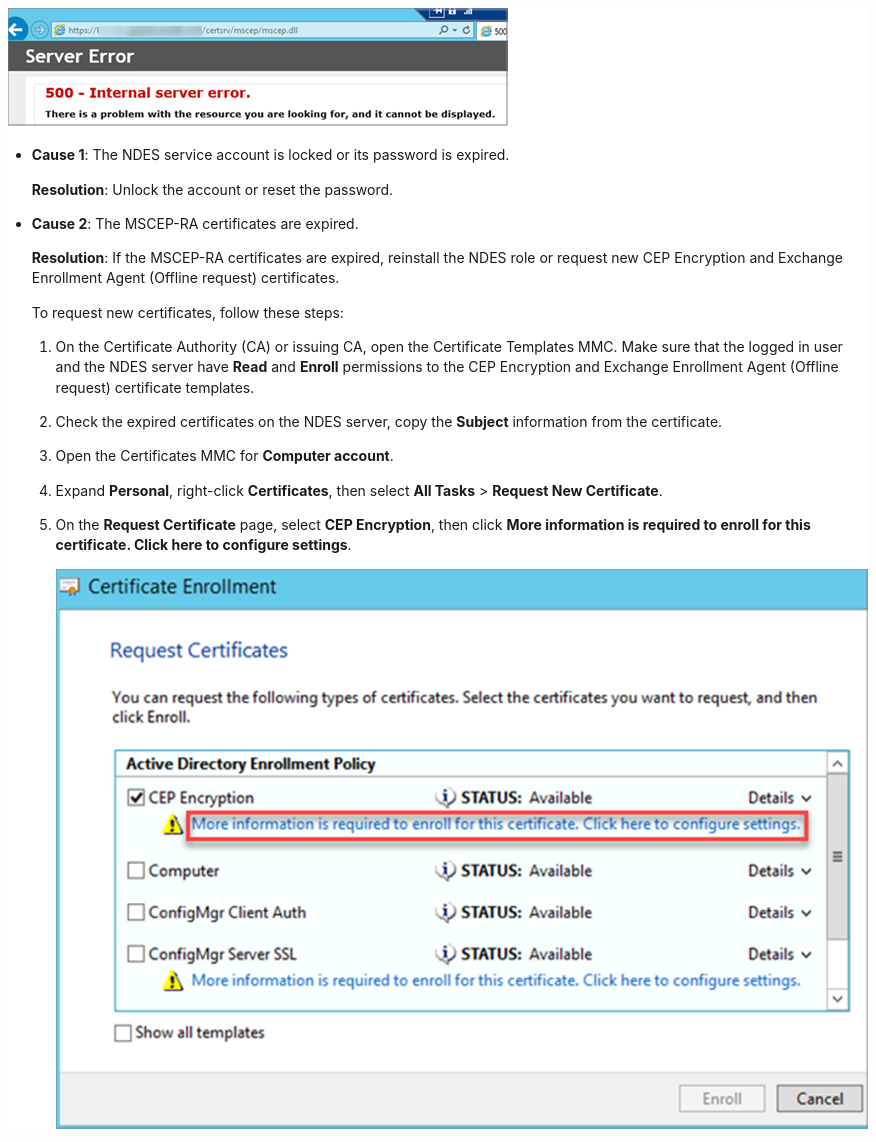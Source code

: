 ![500 - Internal server error](../protect/media/troubleshoot-scep-certificate-device-to-ndes/500-internal-server-error.png)

- **Cause 1**: The NDES service account is locked or its password is expired.

  **Resolution**: Unlock the account or reset the password.

- **Cause 2**: The MSCEP-RA certificates are expired.

  **Resolution**: If the MSCEP-RA certificates are expired, reinstall the NDES role or request new CEP Encryption and Exchange Enrollment Agent (Offline request) certificates.

  To request new certificates, follow these steps:

  1. On the Certificate Authority (CA) or issuing CA, open the Certificate Templates MMC. Make sure that the logged in user and the NDES server have **Read** and **Enroll** permissions to the CEP Encryption and Exchange Enrollment Agent (Offline request) certificate templates.

  2. Check the expired certificates on the NDES server, copy the **Subject** information from the certificate.

  3. Open the Certificates MMC for **Computer account**.

  4. Expand **Personal**, right-click **Certificates**, then select **All Tasks** > **Request New Certificate**.

  5. On the **Request Certificate** page, select **CEP Encryption**, then click **More information is required to enroll for this certificate. Click here to configure settings**.

     ![Select CEP Encryption](../protect/media/troubleshoot-scep-certificate-device-to-ndes/select-scep-encryption.png)
